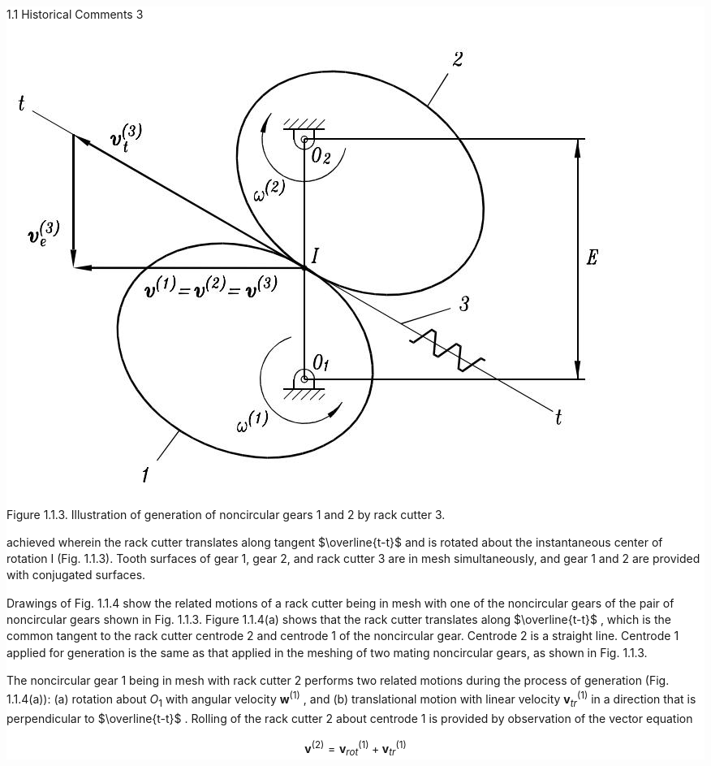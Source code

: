 <span id="page-20-2"></span>1.1 Historical Comments 3

![](_page_20_Picture_1.jpeg)

Figure 1.1.3. Illustration of generation of noncircular gears 1 and 2 by rack cutter 3.

<span id="page-20-1"></span><span id="page-20-0"></span>achieved wherein the rack cutter translates along tangent  $\overline{t-t}$  and is rotated about the instantaneous center of rotation I (Fig. 1.1.3). Tooth surfaces of gear 1, gear 2, and rack cutter 3 are in mesh simultaneously, and gear 1 and 2 are provided with conjugated surfaces.

Drawings of Fig. 1.1.4 show the related motions of a rack cutter being in mesh with one of the noncircular gears of the pair of noncircular gears shown in Fig. 1.1.3. Figure 1.1.4(a) shows that the rack cutter translates along  $\overline{t-t}$ , which is the common tangent to the rack cutter centrode 2 and centrode 1 of the noncircular gear. Centrode 2 is a straight line. Centrode 1 applied for generation is the same as that applied in the meshing of two mating noncircular gears, as shown in Fig. 1.1.3.

The noncircular gear 1 being in mesh with rack cutter 2 performs two related motions during the process of generation (Fig. 1.1.4(a)): (a) rotation about  $O_1$  with angular velocity  $\mathbf{w}^{(1)}$ , and (b) translational motion with linear velocity  $\mathbf{v}^{(1)}_{tr}$  in a direction that is perpendicular to  $\overline{t-t}$ . Rolling of the rack cutter 2 about centrode 1 is provided by observation of the vector equation

$$\mathbf{v}^{(2)} = \mathbf{v}_{rot}^{(1)} + \mathbf{v}_{tr}^{(1)} \tag{1.1.1}$$
